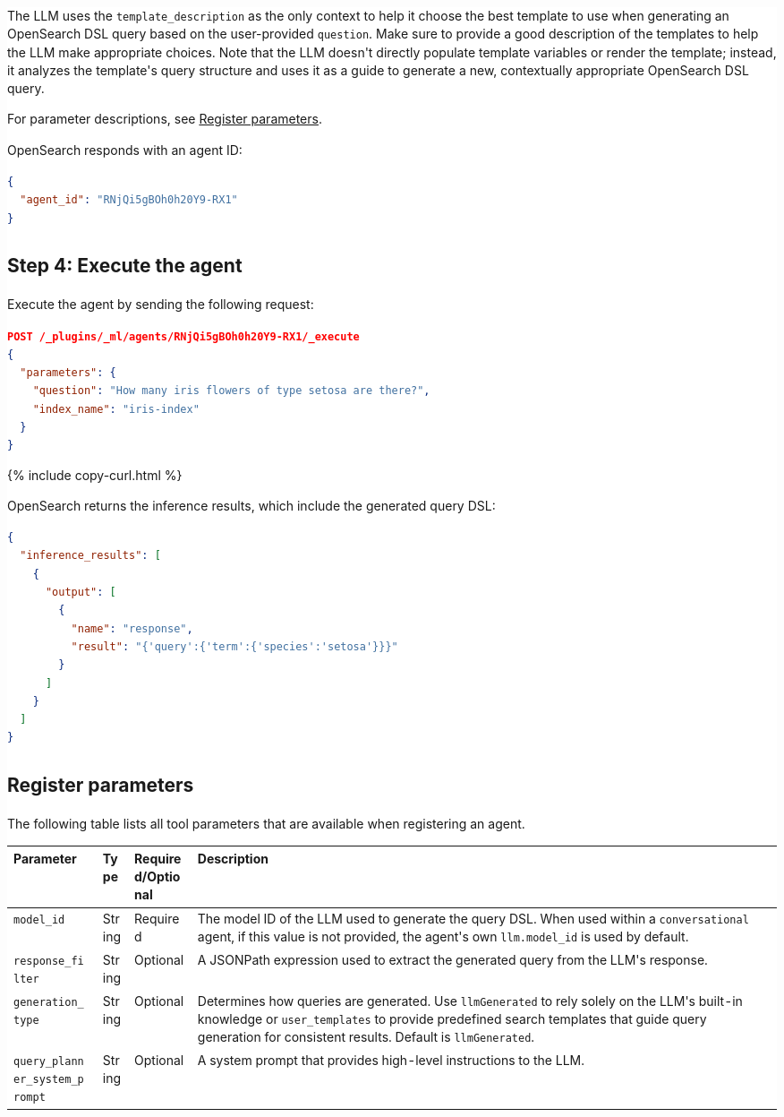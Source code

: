 The LLM uses the `template_description` as the only context to help it choose the best template to use when generating an OpenSearch DSL query based on the user-provided `question`. Make sure to provide a good description of the templates to help the LLM make appropriate choices. Note that the LLM doesn't directly populate template variables or render the template; instead, it analyzes the template's query structure and uses it as a guide to generate a new, contextually appropriate OpenSearch DSL query.

For parameter descriptions, see [Register parameters](#register-parameters).

OpenSearch responds with an agent ID:

```json
{
  "agent_id": "RNjQi5gBOh0h20Y9-RX1"
}
```

## Step 4: Execute the agent

Execute the agent by sending the following request:

```json
POST /_plugins/_ml/agents/RNjQi5gBOh0h20Y9-RX1/_execute
{
  "parameters": {
    "question": "How many iris flowers of type setosa are there?",
    "index_name": "iris-index"
  }
}

```
{% include copy-curl.html %}

OpenSearch returns the inference results, which include the generated query DSL:

```json
{
  "inference_results": [
    {
      "output": [
        {
          "name": "response",
          "result": "{'query':{'term':{'species':'setosa'}}}"
        }
      ]
    }
  ]
}
```

## Register parameters

The following table lists all tool parameters that are available when registering an agent.

Parameter	| Type | Required/Optional | Description	
:--- | :--- | :--- | :---
`model_id` | String | Required | The model ID of the LLM used to generate the query DSL. When used within a `conversational` agent, if this value is not provided, the agent's own `llm.model_id` is used by default.
`response_filter` | String | Optional | A JSONPath expression used to extract the generated query from the LLM's response.
`generation_type` | String | Optional | Determines how queries are generated. Use `llmGenerated` to rely solely on the LLM's built-in knowledge or `user_templates` to provide predefined search templates that guide query generation for consistent results. Default is `llmGenerated`.
`query_planner_system_prompt` | String | Optional | A system prompt that provides high-level instructions to the LLM.